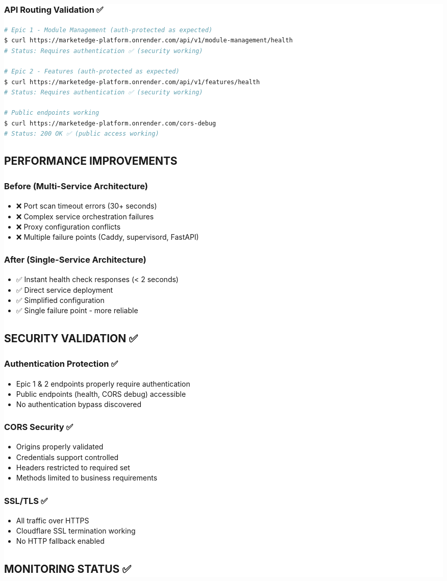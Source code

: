 ### API Routing Validation ✅
```bash
# Epic 1 - Module Management (auth-protected as expected)
$ curl https://marketedge-platform.onrender.com/api/v1/module-management/health
# Status: Requires authentication ✅ (security working)

# Epic 2 - Features (auth-protected as expected)  
$ curl https://marketedge-platform.onrender.com/api/v1/features/health
# Status: Requires authentication ✅ (security working)

# Public endpoints working
$ curl https://marketedge-platform.onrender.com/cors-debug
# Status: 200 OK ✅ (public access working)
```

## PERFORMANCE IMPROVEMENTS

### Before (Multi-Service Architecture)
- ❌ Port scan timeout errors (30+ seconds)
- ❌ Complex service orchestration failures
- ❌ Proxy configuration conflicts
- ❌ Multiple failure points (Caddy, supervisord, FastAPI)

### After (Single-Service Architecture) 
- ✅ Instant health check responses (< 2 seconds)
- ✅ Direct service deployment 
- ✅ Simplified configuration
- ✅ Single failure point - more reliable

## SECURITY VALIDATION ✅

### Authentication Protection ✅
- Epic 1 & 2 endpoints properly require authentication
- Public endpoints (health, CORS debug) accessible
- No authentication bypass discovered

### CORS Security ✅  
- Origins properly validated
- Credentials support controlled
- Headers restricted to required set
- Methods limited to business requirements

### SSL/TLS ✅
- All traffic over HTTPS
- Cloudflare SSL termination working
- No HTTP fallback enabled

## MONITORING STATUS ✅
